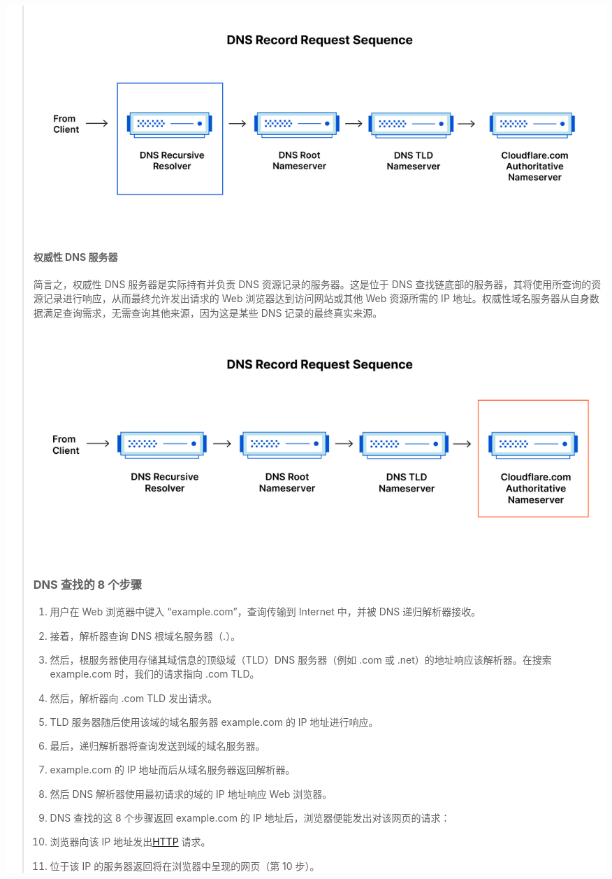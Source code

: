 > ![DNS 记录请求序列 - DNS 递归解析器从客户端获取请求](./02-application-layer.assets/dns_record_request_sequence_recursive_resolver.png)
>
> #### 权威性 DNS 服务器
>
> 简言之，权威性 DNS 服务器是实际持有并负责 DNS 资源记录的服务器。这是位于 DNS 查找链底部的服务器，其将使用所查询的资源记录进行响应，从而最终允许发出请求的 Web 浏览器达到访问网站或其他 Web 资源所需的 IP 地址。权威性域名服务器从自身数据满足查询需求，无需查询其他来源，因为这是某些 DNS 记录的最终真实来源。
>
> ![DNS 记录请求序列 - DNS 查询到达 cloudflare.com 的权威性域名服务器](./02-application-layer.assets/dns_record_request_sequence_authoritative_nameserver.png)
>
> ### DNS 查找的 8 个步骤
>
> 1. 用户在 Web 浏览器中键入 “example.com”，查询传输到 Internet 中，并被 DNS 递归解析器接收。
> 2. 接着，解析器查询 DNS 根域名服务器（.）。
> 3. 然后，根服务器使用存储其域信息的顶级域（TLD）DNS 服务器（例如 .com 或 .net）的地址响应该解析器。在搜索 example.com 时，我们的请求指向 .com TLD。
> 4. 然后，解析器向 .com TLD 发出请求。
> 5. TLD 服务器随后使用该域的域名服务器 example.com 的 IP 地址进行响应。
> 6. 最后，递归解析器将查询发送到域的域名服务器。
> 7. example.com 的 IP 地址而后从域名服务器返回解析器。
> 8. 然后 DNS 解析器使用最初请求的域的 IP 地址响应 Web 浏览器。
> 9. DNS 查找的这 8 个步骤返回 example.com 的 IP 地址后，浏览器便能发出对该网页的请求：
>
> 10. 浏览器向该 IP 地址发出[HTTP](https://www.cloudflare.com/learning/ddos/glossary/hypertext-transfer-protocol-http/) 请求。
> 11. 位于该 IP 的服务器返回将在浏览器中呈现的网页（第 10 步）。
>